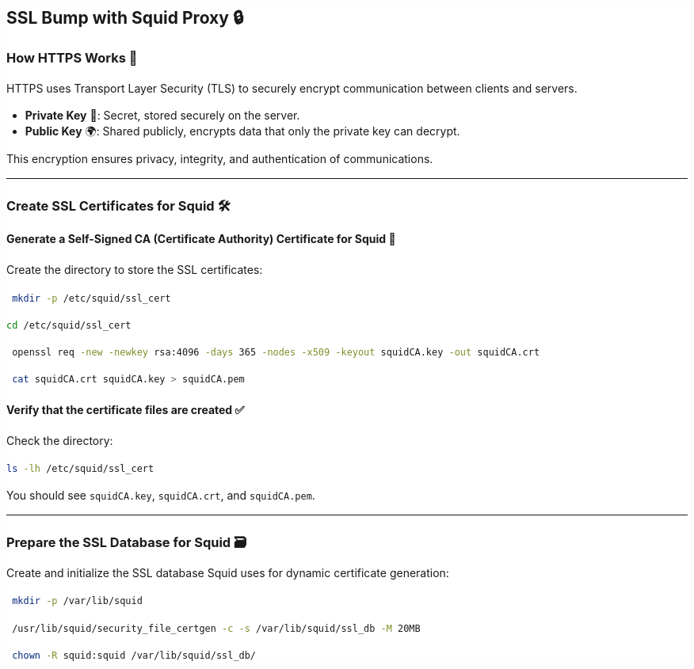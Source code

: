 
## SSL Bump with Squid Proxy 🔒

### How HTTPS Works 🔐
HTTPS uses Transport Layer Security (TLS) to securely encrypt communication between clients and servers.

- **Private Key** 🔑: Secret, stored securely on the server.
- **Public Key** 🌍: Shared publicly, encrypts data that only the private key can decrypt.

This encryption ensures privacy, integrity, and authentication of communications.

---

### Create SSL Certificates for Squid 🛠️

#### Generate a Self-Signed CA (Certificate Authority) Certificate for Squid 🔑

Create the directory to store the SSL certificates:
```bash
 mkdir -p /etc/squid/ssl_cert
```
```bash
cd /etc/squid/ssl_cert
```
```bash
 openssl req -new -newkey rsa:4096 -days 365 -nodes -x509 -keyout squidCA.key -out squidCA.crt
```
```bash
 cat squidCA.crt squidCA.key > squidCA.pem
```

#### Verify that the certificate files are created ✅

Check the directory:
```bash
ls -lh /etc/squid/ssl_cert
```
You should see `squidCA.key`, `squidCA.crt`, and `squidCA.pem`.

---

### Prepare the SSL Database for Squid 🗃️

Create and initialize the SSL database Squid uses for dynamic certificate generation:
```bash
 mkdir -p /var/lib/squid
```
```bash
 /usr/lib/squid/security_file_certgen -c -s /var/lib/squid/ssl_db -M 20MB
```
```bash
 chown -R squid:squid /var/lib/squid/ssl_db/
```
